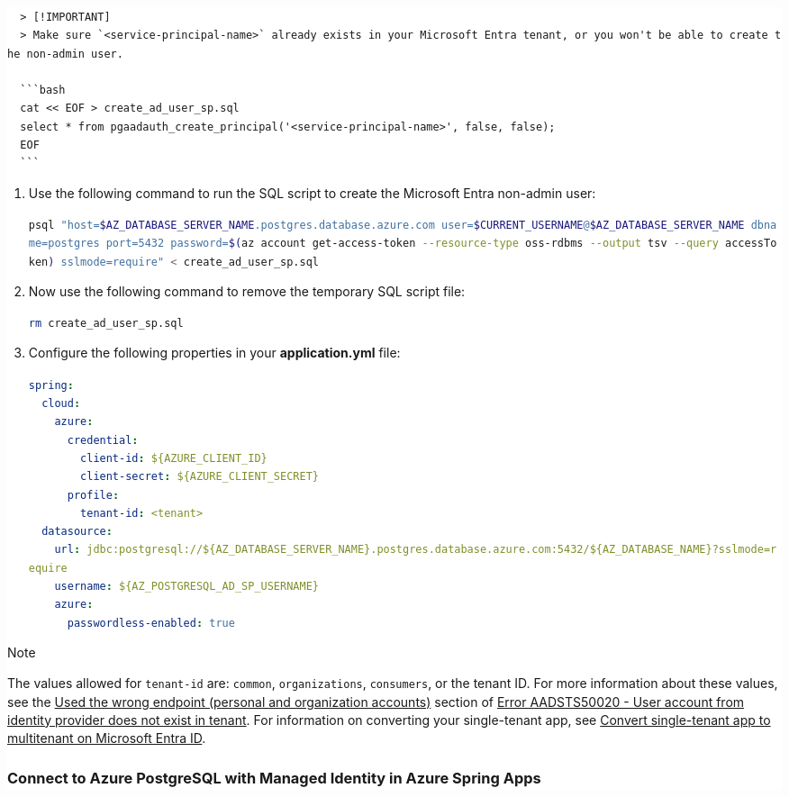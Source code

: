       > [!IMPORTANT]
      > Make sure `<service-principal-name>` already exists in your Microsoft Entra tenant, or you won't be able to create the non-admin user.

      ```bash
      cat << EOF > create_ad_user_sp.sql
      select * from pgaadauth_create_principal('<service-principal-name>', false, false);
      EOF
      ```

   1. Use the following command to run the SQL script to create the Microsoft Entra non-admin user:

      ```bash
      psql "host=$AZ_DATABASE_SERVER_NAME.postgres.database.azure.com user=$CURRENT_USERNAME@$AZ_DATABASE_SERVER_NAME dbname=postgres port=5432 password=$(az account get-access-token --resource-type oss-rdbms --output tsv --query accessToken) sslmode=require" < create_ad_user_sp.sql
      ```

   1. Now use the following command to remove the temporary SQL script file:

      ```bash
      rm create_ad_user_sp.sql
      ```

1. Configure the following properties in your **application.yml** file:

   ```yaml
   spring:
     cloud:
       azure:
         credential:
           client-id: ${AZURE_CLIENT_ID}
           client-secret: ${AZURE_CLIENT_SECRET}
         profile:
           tenant-id: <tenant>
     datasource:
       url: jdbc:postgresql://${AZ_DATABASE_SERVER_NAME}.postgres.database.azure.com:5432/${AZ_DATABASE_NAME}?sslmode=require
       username: ${AZ_POSTGRESQL_AD_SP_USERNAME}
       azure:
         passwordless-enabled: true
   ```

> [!NOTE]
> The values allowed for `tenant-id` are: `common`, `organizations`, `consumers`, or the tenant ID. For more information about these values, see the [Used the wrong endpoint (personal and organization accounts)](/troubleshoot/azure/active-directory/error-code-aadsts50020-user-account-identity-provider-does-not-exist#cause-3-used-the-wrong-endpoint-personal-and-organization-accounts) section of [Error AADSTS50020 - User account from identity provider does not exist in tenant](/troubleshoot/azure/active-directory/error-code-aadsts50020-user-account-identity-provider-does-not-exist). For information on converting your single-tenant app, see [Convert single-tenant app to multitenant on Microsoft Entra ID](/entra/identity-platform/howto-convert-app-to-be-multi-tenant).

### Connect to Azure PostgreSQL with Managed Identity in Azure Spring Apps
